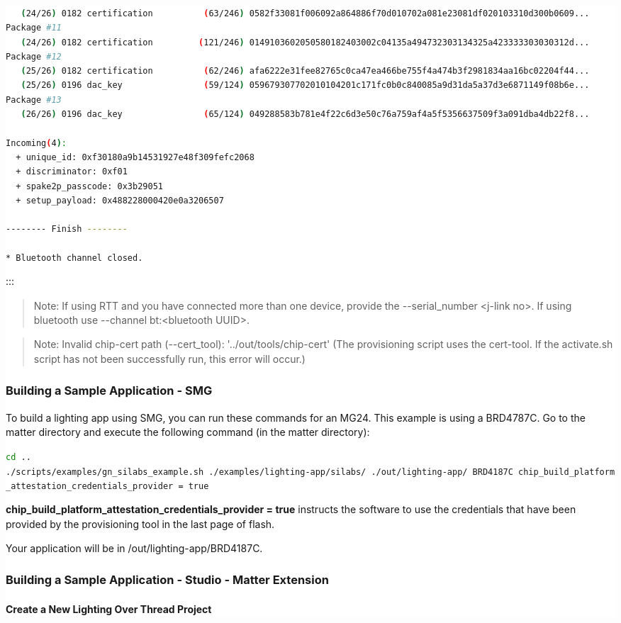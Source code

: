 ```bash
   (24/26) 0182 certification          (63/246) 0582f33081f006092a864886f70d010702a081e23081df020103310d300b0609...
Package #11
   (24/26) 0182 certification         (121/246) 0149103602050580182403002c04135a494732303134325a423333303030312d...
Package #12
   (25/26) 0182 certification          (62/246) afa6222e31fee82765c0ca47ea466be755f4a474b3f2981834aa16bc02204f44...
   (25/26) 0196 dac_key                (59/124) 059679307702010104201c171fc0b0c840085a9d31da5a37d3e6871149f08b6e...
Package #13
   (26/26) 0196 dac_key                (65/124) 049288583b781e4f22c6d3e50c76a759af4a5f5356637509f3a091dba4db22f8...

Incoming(4):
  + unique_id: 0xf30180a9b14531927e48f309fefc2068
  + discriminator: 0xf01
  + spake2p_passcode: 0x3b29051
  + setup_payload: 0x488228000420e0a3206507

-------- Finish --------

* Bluetooth channel closed.

```
:::

>Note: If using RTT and you have connected more than one device, provide the --serial_number \<j-link no\>. If using bluetooth use --channel bt:\<bluetooth UUID\>.

>Note: Invalid chip-cert path (--cert_tool): '../out/tools/chip-cert' (The provisioning script uses the cert-tool. If the activate.sh script has not been successfully run, this error will occur.)

### Building a Sample Application - SMG

To build a lighting app using SMG, you can run these commands for an MG24. This example is using a BRD4787C. Go to the matter directory and execute the following command (in the matter directory):

```bash
cd ..
./scripts/examples/gn_silabs_example.sh ./examples/lighting-app/silabs/ ./out/lighting-app/ BRD4187C chip_build_platform_attestation_credentials_provider = true
```

**chip\_build\_platform\_attestation\_credentials\_provider = true** instructs the software to use the credentials that have been provided by the provisioning tool in the last page of flash.

Your application will be in /out/lighting-app/BRD4187C.

### Building a Sample Application - Studio - Matter Extension

#### Create a New Lighting Over Thread Project
